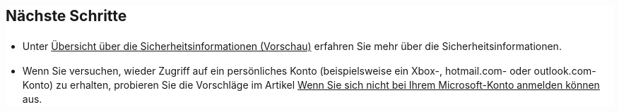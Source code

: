 ## <a name="next-steps"></a>Nächste Schritte

- Unter [Übersicht über die Sicherheitsinformationen (Vorschau)](user-help-security-info-overview.md) erfahren Sie mehr über die Sicherheitsinformationen.

- Wenn Sie versuchen, wieder Zugriff auf ein persönliches Konto (beispielsweise ein Xbox-, hotmail.com- oder outlook.com-Konto) zu erhalten, probieren Sie die Vorschläge im Artikel [Wenn Sie sich nicht bei Ihrem Microsoft-Konto anmelden können](https://support.microsoft.com/help/12429/microsoft-account-sign-in-cant) aus.
